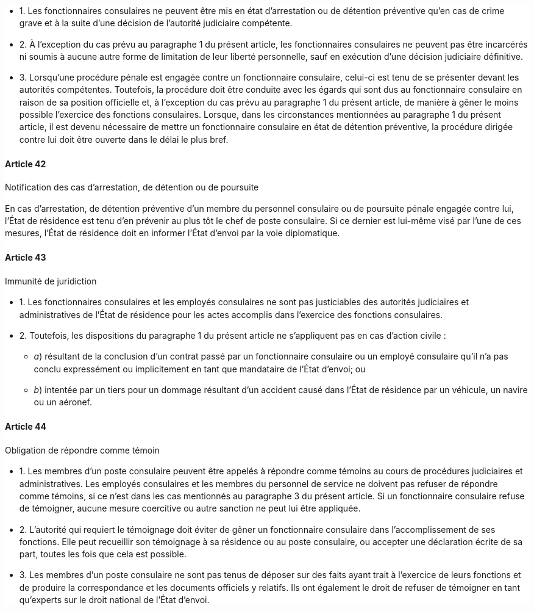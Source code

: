   * 1. Les fonctionnaires consulaires ne peuvent être mis en état d’arrestation ou de détention préventive qu’en cas de crime grave et à la suite d’une décision de l’autorité judiciaire compétente.

  * 2. À l’exception du cas prévu au paragraphe 1 du présent article, les fonctionnaires consulaires ne peuvent pas être incarcérés ni soumis à aucune autre forme de limitation de leur liberté personnelle, sauf en exécution d’une décision judiciaire définitive.

  * 3. Lorsqu’une procédure pénale est engagée contre un fonctionnaire consulaire, celui-ci est tenu de se présenter devant les autorités compétentes. Toutefois, la procédure doit être conduite avec les égards qui sont dus au fonctionnaire consulaire en raison de sa position officielle et, à l’exception du cas prévu au paragraphe 1 du présent article, de manière à gêner le moins possible l’exercice des fonctions consulaires. Lorsque, dans les circonstances mentionnées au paragraphe 1 du présent article, il est devenu nécessaire de mettre un fonctionnaire consulaire en état de détention préventive, la procédure dirigée contre lui doit être ouverte dans le délai le plus bref.

#### Article 42  
Notification des cas d’arrestation, de détention ou de poursuite

En cas d’arrestation, de détention préventive d’un membre du personnel consulaire ou de poursuite pénale engagée contre lui, l’État de résidence est tenu d’en prévenir au plus tôt le chef de poste consulaire. Si ce dernier est lui-même visé par l’une de ces mesures, l’État de résidence doit en informer l’État d’envoi par la voie diplomatique.

#### Article 43  
Immunité de juridiction

  * 1. Les fonctionnaires consulaires et les employés consulaires ne sont pas justiciables des autorités judiciaires et administratives de l’État de résidence pour les actes accomplis dans l’exercice des fonctions consulaires.

  * 2. Toutefois, les dispositions du paragraphe 1 du présent article ne s’appliquent pas en cas d’action civile :

    * _a_) résultant de la conclusion d’un contrat passé par un fonctionnaire consulaire ou un employé consulaire qu’il n’a pas conclu expressément ou implicitement en tant que mandataire de l’État d’envoi; ou

    * _b_) intentée par un tiers pour un dommage résultant d’un accident causé dans l’État de résidence par un véhicule, un navire ou un aéronef.

#### Article 44  
Obligation de répondre comme témoin

  * 1. Les membres d’un poste consulaire peuvent être appelés à répondre comme témoins au cours de procédures judiciaires et administratives. Les employés consulaires et les membres du personnel de service ne doivent pas refuser de répondre comme témoins, si ce n’est dans les cas mentionnés au paragraphe 3 du présent article. Si un fonctionnaire consulaire refuse de témoigner, aucune mesure coercitive ou autre sanction ne peut lui être appliquée.

  * 2. L’autorité qui requiert le témoignage doit éviter de gêner un fonctionnaire consulaire dans l’accomplissement de ses fonctions. Elle peut recueillir son témoignage à sa résidence ou au poste consulaire, ou accepter une déclaration écrite de sa part, toutes les fois que cela est possible.

  * 3. Les membres d’un poste consulaire ne sont pas tenus de déposer sur des faits ayant trait à l’exercice de leurs fonctions et de produire la correspondance et les documents officiels y relatifs. Ils ont également le droit de refuser de témoigner en tant qu’experts sur le droit national de l’État d’envoi.
